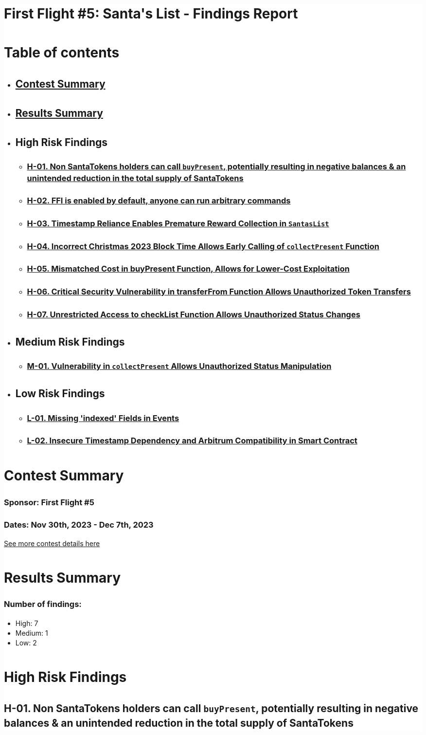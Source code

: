 # First Flight #5: Santa's List - Findings Report

# Table of contents
- ## [Contest Summary](#contest-summary)
- ## [Results Summary](#results-summary)
- ## High Risk Findings
    - ### [H-01. Non SantaTokens holders can call `buyPresent`, potentially resulting in negative balances & an unintended reduction in the total supply of SantaTokens](#H-01)
    - ### [H-02. FFI is enabled by default, anyone can run arbitrary commands](#H-02)
    - ### [H-03. Timestamp Reliance Enables Premature Reward Collection in `SantasList`](#H-03)
    - ### [H-04. Incorrect Christmas 2023 Block Time Allows Early Calling of `collectPresent` Function](#H-04)
    - ### [H-05. Mismatched Cost in buyPresent Function, Allows for Lower-Cost Exploitation](#H-05)
    - ### [H-06. Critical Security Vulnerability in transferFrom Function Allows Unauthorized Token Transfers](#H-06)
    - ### [H-07. Unrestricted Access to checkList Function Allows Unauthorized Status Changes](#H-07)
- ## Medium Risk Findings
    - ### [M-01. Vulnerability in `collectPresent` Allows Unauthorized Status Manipulation](#M-01)
- ## Low Risk Findings
    - ### [L-01. Missing 'indexed' Fields in Events](#L-01)
    - ### [L-02. Insecure Timestamp Dependency and Arbitrum Compatibility in Smart Contract](#L-02)


# <a id='contest-summary'></a>Contest Summary

### Sponsor: First Flight #5

### Dates: Nov 30th, 2023 - Dec 7th, 2023

[See more contest details here](https://www.codehawks.com/contests/clpba0ama0001ywpabex01hrp)

# <a id='results-summary'></a>Results Summary

### Number of findings:
   - High: 7
   - Medium: 1
   - Low: 2


# High Risk Findings

## <a id='H-01'></a>H-01. Non SantaTokens holders can call `buyPresent`, potentially resulting in negative balances & an unintended reduction in the total supply of SantaTokens            
